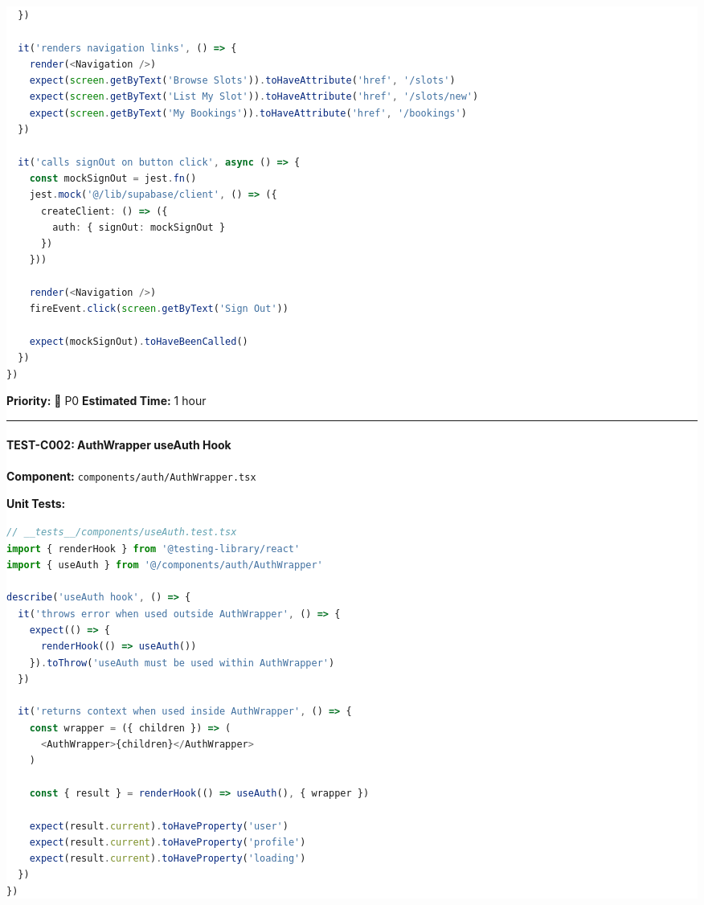 ```typescript
  })

  it('renders navigation links', () => {
    render(<Navigation />)
    expect(screen.getByText('Browse Slots')).toHaveAttribute('href', '/slots')
    expect(screen.getByText('List My Slot')).toHaveAttribute('href', '/slots/new')
    expect(screen.getByText('My Bookings')).toHaveAttribute('href', '/bookings')
  })

  it('calls signOut on button click', async () => {
    const mockSignOut = jest.fn()
    jest.mock('@/lib/supabase/client', () => ({
      createClient: () => ({
        auth: { signOut: mockSignOut }
      })
    }))

    render(<Navigation />)
    fireEvent.click(screen.getByText('Sign Out'))

    expect(mockSignOut).toHaveBeenCalled()
  })
})
```

**Priority:** 🔴 P0
**Estimated Time:** 1 hour

---

#### TEST-C002: AuthWrapper useAuth Hook
**Component:** `components/auth/AuthWrapper.tsx`

**Unit Tests:**

```typescript
// __tests__/components/useAuth.test.tsx
import { renderHook } from '@testing-library/react'
import { useAuth } from '@/components/auth/AuthWrapper'

describe('useAuth hook', () => {
  it('throws error when used outside AuthWrapper', () => {
    expect(() => {
      renderHook(() => useAuth())
    }).toThrow('useAuth must be used within AuthWrapper')
  })

  it('returns context when used inside AuthWrapper', () => {
    const wrapper = ({ children }) => (
      <AuthWrapper>{children}</AuthWrapper>
    )

    const { result } = renderHook(() => useAuth(), { wrapper })

    expect(result.current).toHaveProperty('user')
    expect(result.current).toHaveProperty('profile')
    expect(result.current).toHaveProperty('loading')
  })
})
```
